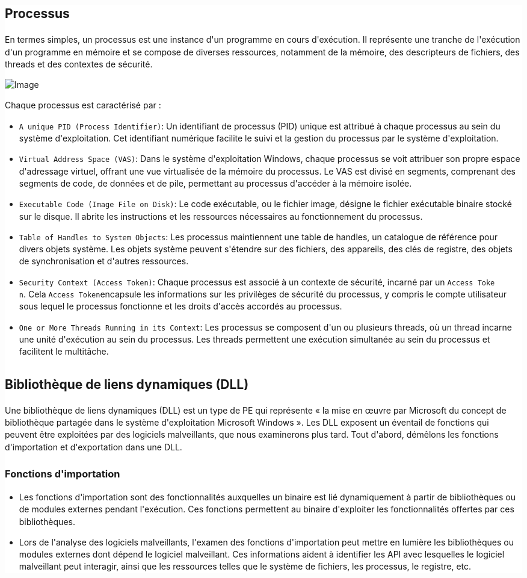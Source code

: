 Processus
---------

En termes simples, un processus est une instance d'un programme en cours d'exécution. Il représente une tranche de l'exécution d'un programme en mémoire et se compose de diverses ressources, notamment de la mémoire, des descripteurs de fichiers, des threads et des contextes de sécurité.

![Image](https://academy.hackthebox.com/storage/modules/227/process_internals.png)

Chaque processus est caractérisé par :

-   `A unique PID (Process Identifier)`: Un identifiant de processus (PID) unique est attribué à chaque processus au sein du système d'exploitation. Cet identifiant numérique facilite le suivi et la gestion du processus par le système d'exploitation.

-   `Virtual Address Space (VAS)`: Dans le système d'exploitation Windows, chaque processus se voit attribuer son propre espace d'adressage virtuel, offrant une vue virtualisée de la mémoire du processus. Le VAS est divisé en segments, comprenant des segments de code, de données et de pile, permettant au processus d'accéder à la mémoire isolée.

-   `Executable Code (Image File on Disk)`: Le code exécutable, ou le fichier image, désigne le fichier exécutable binaire stocké sur le disque. Il abrite les instructions et les ressources nécessaires au fonctionnement du processus.

-   `Table of Handles to System Objects`: Les processus maintiennent une table de handles, un catalogue de référence pour divers objets système. Les objets système peuvent s'étendre sur des fichiers, des appareils, des clés de registre, des objets de synchronisation et d'autres ressources.

-   `Security Context (Access Token)`: Chaque processus est associé à un contexte de sécurité, incarné par un `Access Token`. Cela `Access Token`encapsule les informations sur les privilèges de sécurité du processus, y compris le compte utilisateur sous lequel le processus fonctionne et les droits d'accès accordés au processus.

-   `One or More Threads Running in its Context`: Les processus se composent d'un ou plusieurs threads, où un thread incarne une unité d'exécution au sein du processus. Les threads permettent une exécution simultanée au sein du processus et facilitent le multitâche.

Bibliothèque de liens dynamiques (DLL)
--------------------------------------

Une bibliothèque de liens dynamiques (DLL) est un type de PE qui représente « la mise en œuvre par Microsoft du concept de bibliothèque partagée dans le système d'exploitation Microsoft Windows ». Les DLL exposent un éventail de fonctions qui peuvent être exploitées par des logiciels malveillants, que nous examinerons plus tard. Tout d'abord, démêlons les fonctions d'importation et d'exportation dans une DLL.

### Fonctions d'importation

-   Les fonctions d'importation sont des fonctionnalités auxquelles un binaire est lié dynamiquement à partir de bibliothèques ou de modules externes pendant l'exécution. Ces fonctions permettent au binaire d'exploiter les fonctionnalités offertes par ces bibliothèques.

-   Lors de l'analyse des logiciels malveillants, l'examen des fonctions d'importation peut mettre en lumière les bibliothèques ou modules externes dont dépend le logiciel malveillant. Ces informations aident à identifier les API avec lesquelles le logiciel malveillant peut interagir, ainsi que les ressources telles que le système de fichiers, les processus, le registre, etc.
